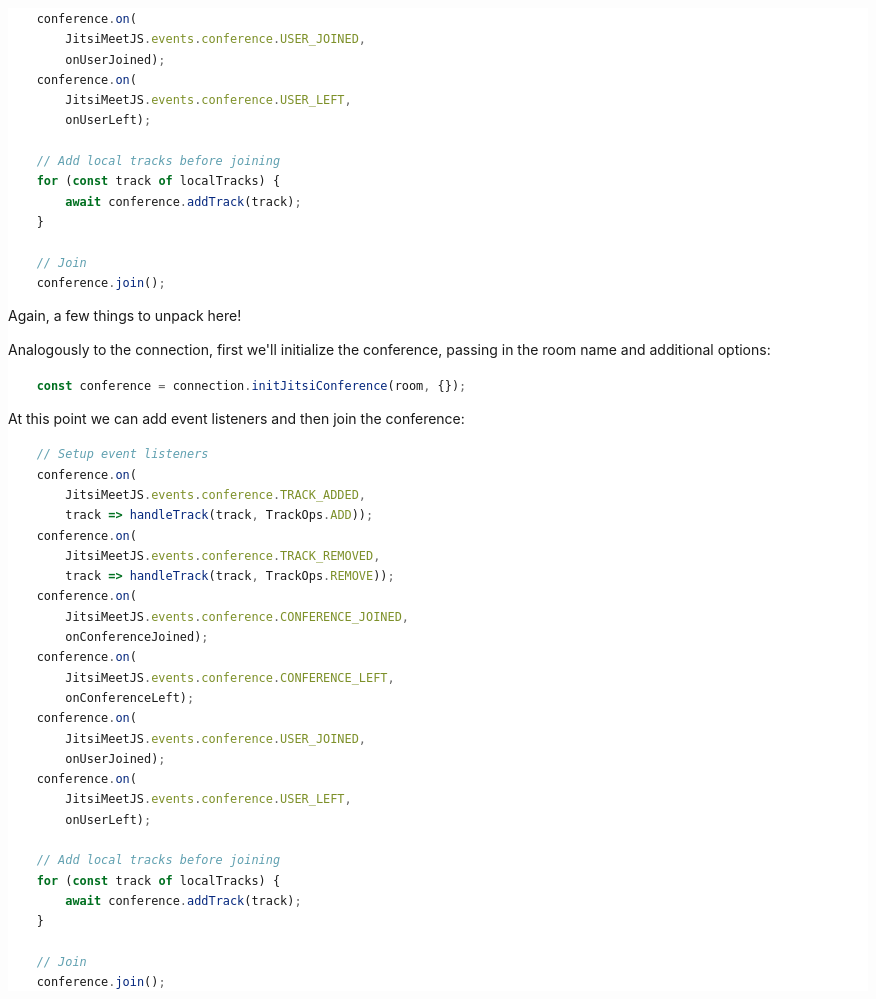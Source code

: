 ```js
    conference.on(
        JitsiMeetJS.events.conference.USER_JOINED,
        onUserJoined);
    conference.on(
        JitsiMeetJS.events.conference.USER_LEFT,
        onUserLeft);

    // Add local tracks before joining
    for (const track of localTracks) {
        await conference.addTrack(track);
    }

    // Join
    conference.join();
```

Again, a few things to unpack here!

Analogously to the connection, first we'll initialize the conference, passing in the room name and
additional options:

```js
    const conference = connection.initJitsiConference(room, {});
```

At this point we can add event listeners and then join the conference:

```js
    // Setup event listeners
    conference.on(
        JitsiMeetJS.events.conference.TRACK_ADDED,
        track => handleTrack(track, TrackOps.ADD));
    conference.on(
        JitsiMeetJS.events.conference.TRACK_REMOVED,
        track => handleTrack(track, TrackOps.REMOVE));
    conference.on(
        JitsiMeetJS.events.conference.CONFERENCE_JOINED,
        onConferenceJoined);
    conference.on(
        JitsiMeetJS.events.conference.CONFERENCE_LEFT,
        onConferenceLeft);
    conference.on(
        JitsiMeetJS.events.conference.USER_JOINED,
        onUserJoined);
    conference.on(
        JitsiMeetJS.events.conference.USER_LEFT,
        onUserLeft);

    // Add local tracks before joining
    for (const track of localTracks) {
        await conference.addTrack(track);
    }

    // Join
    conference.join();
```
